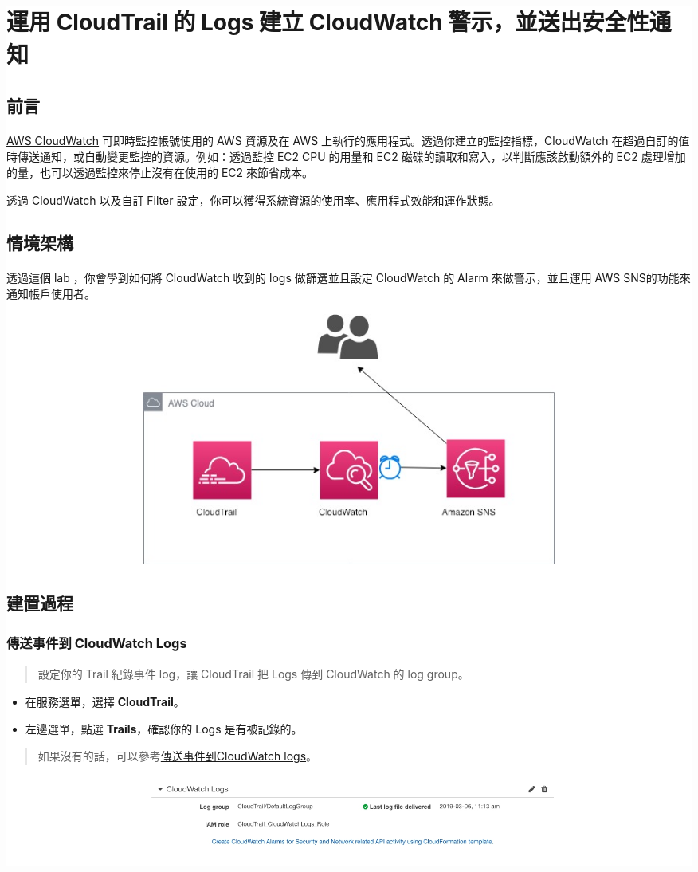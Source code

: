 # 運用 CloudTrail 的 Logs 建立 CloudWatch 警示，並送出安全性通知

## 前言
[AWS CloudWatch](https://aws.amazon.com/tw/cloudwatch/getting-started/) 可即時監控帳號使用的 AWS 資源及在 AWS 上執行的應用程式。透過你建立的監控指標，CloudWatch 在超過自訂的值時傳送通知，或自動變更監控的資源。例如：透過監控 EC2 CPU 的用量和 EC2 磁碟的讀取和寫入，以判斷應該啟動額外的 EC2 處理增加的量，也可以透過監控來停止沒有在使用的 EC2 來節省成本。

透過 CloudWatch 以及自訂 Filter 設定，你可以獲得系統資源的使用率、應用程式效能和運作狀態。

## 情境架構
透過這個 lab ，你會學到如何將 CloudWatch 收到的 logs 做篩選並且設定 CloudWatch 的 Alarm 來做警示，並且運用 AWS SNS的功能來通知帳戶使用者。

<p align="center">
        <img src="images/000-CloudWatch-structure-01.jpg" width="60%" height="60%">
    </p>


## 建置過程

### 傳送事件到 CloudWatch Logs
> 設定你的 Trail 紀錄事件 log，讓 CloudTrail 把 Logs 傳到 CloudWatch 的 log group。

* 在服務選單，選擇 **CloudTrail**。

* 左邊選單，點選 **Trails**，確認你的 Logs 是有被記錄的。

> 如果沒有的話，可以參考[傳送事件到CloudWatch logs](https://docs.aws.amazon.com/zh_tw/awscloudtrail/latest/userguide/send-cloudtrail-events-to-cloudwatch-logs.html)。
<p align="center">
        <img src="images/001-CloudWatch-cloudtraillog-01.jpg" width="60%" height="60%">
    </p>
